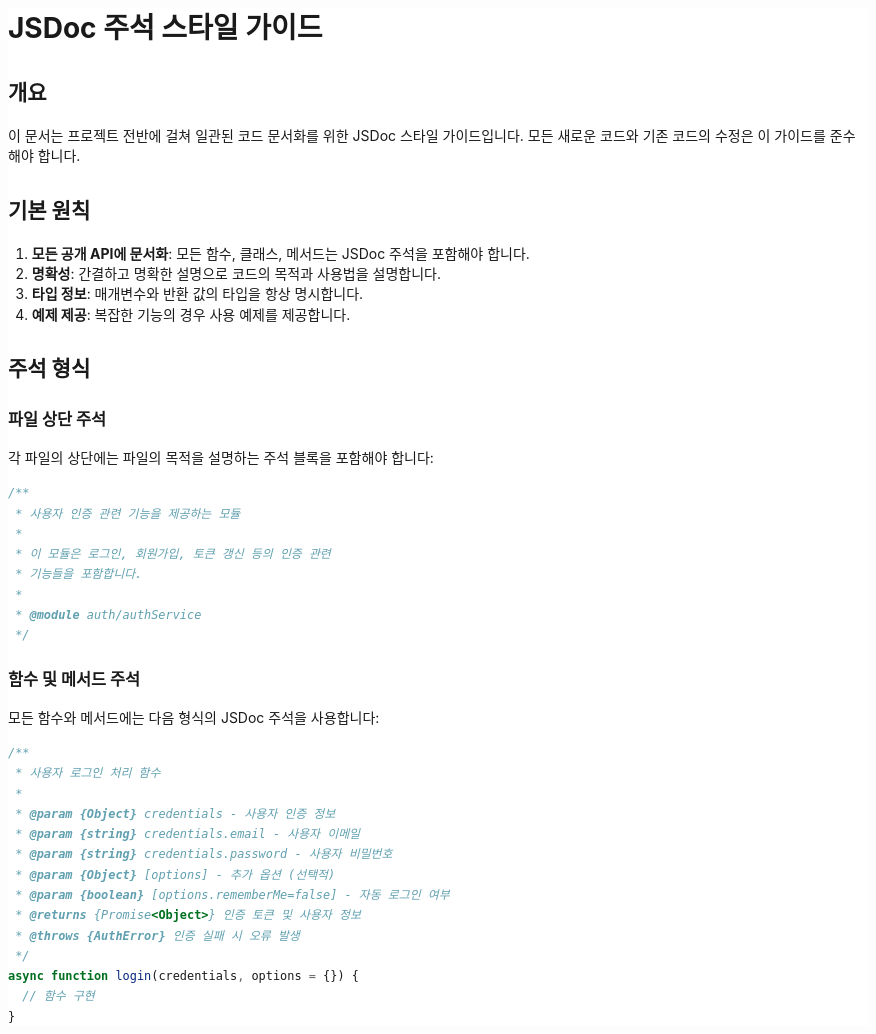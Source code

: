 # JSDoc 주석 스타일 가이드

## 개요

이 문서는 프로젝트 전반에 걸쳐 일관된 코드 문서화를 위한 JSDoc 스타일 가이드입니다. 
모든 새로운 코드와 기존 코드의 수정은 이 가이드를 준수해야 합니다.

## 기본 원칙

1. **모든 공개 API에 문서화**: 모든 함수, 클래스, 메서드는 JSDoc 주석을 포함해야 합니다.
2. **명확성**: 간결하고 명확한 설명으로 코드의 목적과 사용법을 설명합니다.
3. **타입 정보**: 매개변수와 반환 값의 타입을 항상 명시합니다.
4. **예제 제공**: 복잡한 기능의 경우 사용 예제를 제공합니다.

## 주석 형식

### 파일 상단 주석

각 파일의 상단에는 파일의 목적을 설명하는 주석 블록을 포함해야 합니다:

```javascript
/**
 * 사용자 인증 관련 기능을 제공하는 모듈
 * 
 * 이 모듈은 로그인, 회원가입, 토큰 갱신 등의 인증 관련 
 * 기능들을 포함합니다.
 * 
 * @module auth/authService
 */
```

### 함수 및 메서드 주석

모든 함수와 메서드에는 다음 형식의 JSDoc 주석을 사용합니다:

```javascript
/**
 * 사용자 로그인 처리 함수
 * 
 * @param {Object} credentials - 사용자 인증 정보
 * @param {string} credentials.email - 사용자 이메일
 * @param {string} credentials.password - 사용자 비밀번호
 * @param {Object} [options] - 추가 옵션 (선택적)
 * @param {boolean} [options.rememberMe=false] - 자동 로그인 여부
 * @returns {Promise<Object>} 인증 토큰 및 사용자 정보
 * @throws {AuthError} 인증 실패 시 오류 발생
 */
async function login(credentials, options = {}) {
  // 함수 구현
}
```
